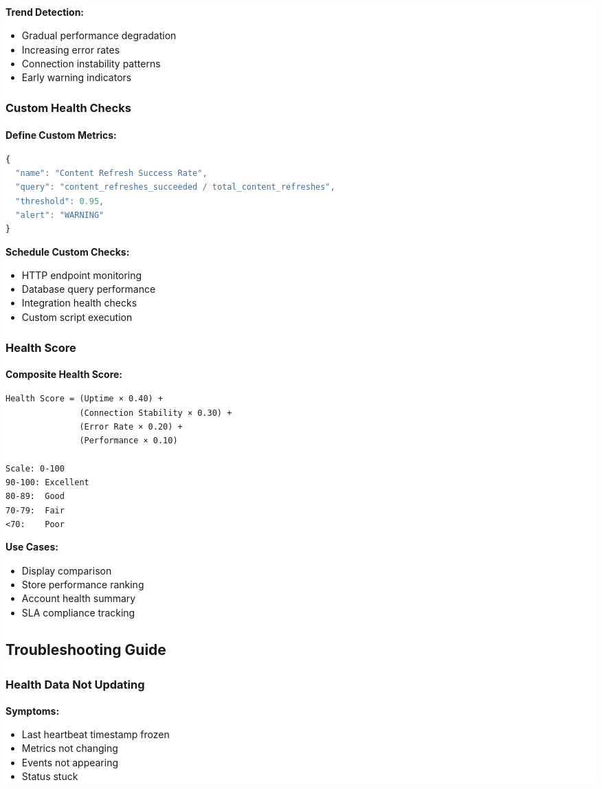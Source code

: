 **Trend Detection:**
- Gradual performance degradation
- Increasing error rates
- Connection instability patterns
- Early warning indicators

### Custom Health Checks

**Define Custom Metrics:**
```javascript
{
  "name": "Content Refresh Success Rate",
  "query": "content_refreshes_succeeded / total_content_refreshes",
  "threshold": 0.95,
  "alert": "WARNING"
}
```

**Schedule Custom Checks:**
- HTTP endpoint monitoring
- Database query performance
- Integration health checks
- Custom script execution

### Health Score

**Composite Health Score:**
```
Health Score = (Uptime × 0.40) +
               (Connection Stability × 0.30) +
               (Error Rate × 0.20) +
               (Performance × 0.10)

Scale: 0-100
90-100: Excellent
80-89:  Good
70-79:  Fair
<70:    Poor
```

**Use Cases:**
- Display comparison
- Store performance ranking
- Account health summary
- SLA compliance tracking

## Troubleshooting Guide

### Health Data Not Updating

**Symptoms:**
- Last heartbeat timestamp frozen
- Metrics not changing
- Events not appearing
- Status stuck
